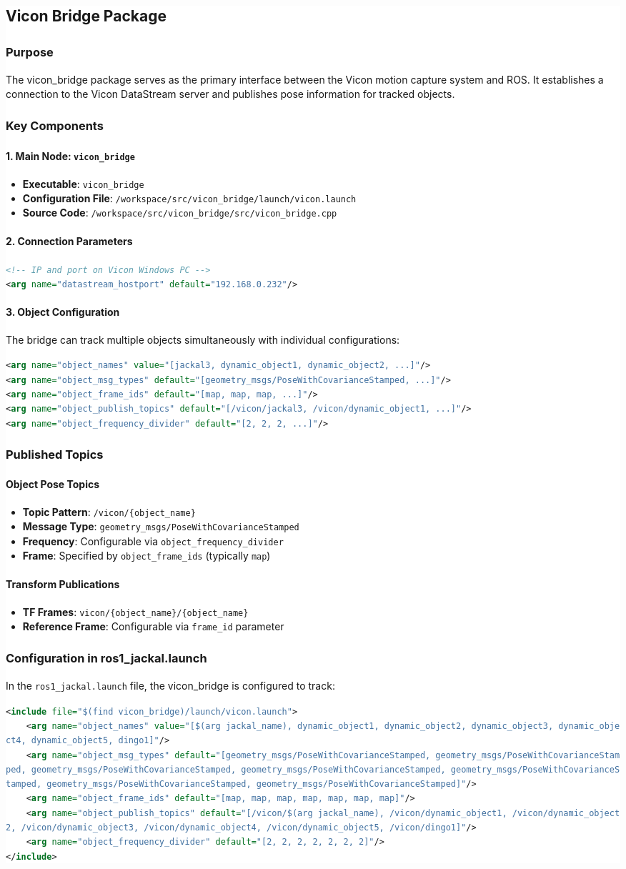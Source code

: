 ## Vicon Bridge Package

### Purpose
The vicon_bridge package serves as the primary interface between the Vicon motion capture system and ROS. It establishes a connection to the Vicon DataStream server and publishes pose information for tracked objects.

### Key Components

#### 1. Main Node: `vicon_bridge`
- **Executable**: `vicon_bridge`
- **Configuration File**: `/workspace/src/vicon_bridge/launch/vicon.launch`
- **Source Code**: `/workspace/src/vicon_bridge/src/vicon_bridge.cpp`

#### 2. Connection Parameters
```xml
<!-- IP and port on Vicon Windows PC -->
<arg name="datastream_hostport" default="192.168.0.232"/>
```

#### 3. Object Configuration
The bridge can track multiple objects simultaneously with individual configurations:

```xml
<arg name="object_names" value="[jackal3, dynamic_object1, dynamic_object2, ...]"/>
<arg name="object_msg_types" default="[geometry_msgs/PoseWithCovarianceStamped, ...]"/>
<arg name="object_frame_ids" default="[map, map, map, ...]"/>
<arg name="object_publish_topics" default="[/vicon/jackal3, /vicon/dynamic_object1, ...]"/>
<arg name="object_frequency_divider" default="[2, 2, 2, ...]"/>
```

### Published Topics

#### Object Pose Topics
- **Topic Pattern**: `/vicon/{object_name}`
- **Message Type**: `geometry_msgs/PoseWithCovarianceStamped`
- **Frequency**: Configurable via `object_frequency_divider`
- **Frame**: Specified by `object_frame_ids` (typically `map`)

#### Transform Publications
- **TF Frames**: `vicon/{object_name}/{object_name}`
- **Reference Frame**: Configurable via `frame_id` parameter

### Configuration in ros1_jackal.launch

In the `ros1_jackal.launch` file, the vicon_bridge is configured to track:

```xml
<include file="$(find vicon_bridge)/launch/vicon.launch">
    <arg name="object_names" value="[$(arg jackal_name), dynamic_object1, dynamic_object2, dynamic_object3, dynamic_object4, dynamic_object5, dingo1]"/>
    <arg name="object_msg_types" default="[geometry_msgs/PoseWithCovarianceStamped, geometry_msgs/PoseWithCovarianceStamped, geometry_msgs/PoseWithCovarianceStamped, geometry_msgs/PoseWithCovarianceStamped, geometry_msgs/PoseWithCovarianceStamped, geometry_msgs/PoseWithCovarianceStamped, geometry_msgs/PoseWithCovarianceStamped]"/>
    <arg name="object_frame_ids" default="[map, map, map, map, map, map, map]"/>
    <arg name="object_publish_topics" default="[/vicon/$(arg jackal_name), /vicon/dynamic_object1, /vicon/dynamic_object2, /vicon/dynamic_object3, /vicon/dynamic_object4, /vicon/dynamic_object5, /vicon/dingo1]"/>
    <arg name="object_frequency_divider" default="[2, 2, 2, 2, 2, 2, 2]"/>
</include>
```
